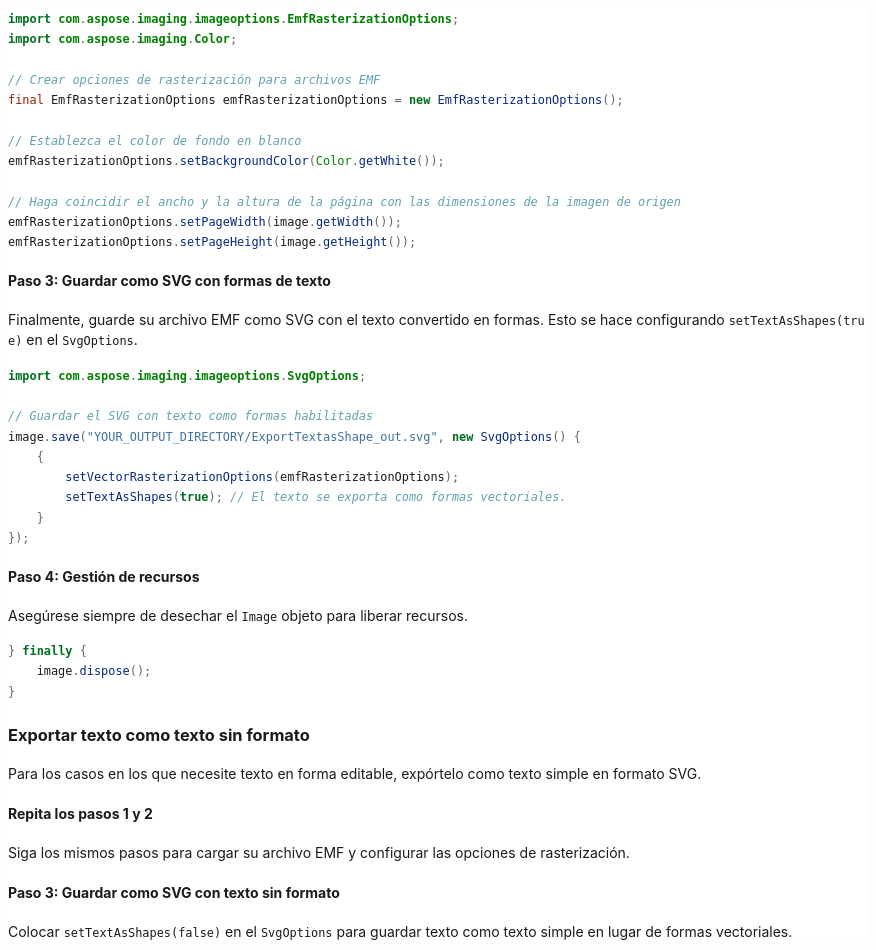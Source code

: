 ```java
import com.aspose.imaging.imageoptions.EmfRasterizationOptions;
import com.aspose.imaging.Color;

// Crear opciones de rasterización para archivos EMF
final EmfRasterizationOptions emfRasterizationOptions = new EmfRasterizationOptions();

// Establezca el color de fondo en blanco
emfRasterizationOptions.setBackgroundColor(Color.getWhite());

// Haga coincidir el ancho y la altura de la página con las dimensiones de la imagen de origen
emfRasterizationOptions.setPageWidth(image.getWidth());
emfRasterizationOptions.setPageHeight(image.getHeight());
```

#### Paso 3: Guardar como SVG con formas de texto

Finalmente, guarde su archivo EMF como SVG con el texto convertido en formas. Esto se hace configurando `setTextAsShapes(true)` en el `SvgOptions`.

```java
import com.aspose.imaging.imageoptions.SvgOptions;

// Guardar el SVG con texto como formas habilitadas
image.save("YOUR_OUTPUT_DIRECTORY/ExportTextasShape_out.svg", new SvgOptions() {
    {
        setVectorRasterizationOptions(emfRasterizationOptions);
        setTextAsShapes(true); // El texto se exporta como formas vectoriales.
    }
});
```

#### Paso 4: Gestión de recursos

Asegúrese siempre de desechar el `Image` objeto para liberar recursos.

```java
} finally {
    image.dispose();
}
```

### Exportar texto como texto sin formato

Para los casos en los que necesite texto en forma editable, expórtelo como texto simple en formato SVG.

#### Repita los pasos 1 y 2

Siga los mismos pasos para cargar su archivo EMF y configurar las opciones de rasterización.

#### Paso 3: Guardar como SVG con texto sin formato

Colocar `setTextAsShapes(false)` en el `SvgOptions` para guardar texto como texto simple en lugar de formas vectoriales.
